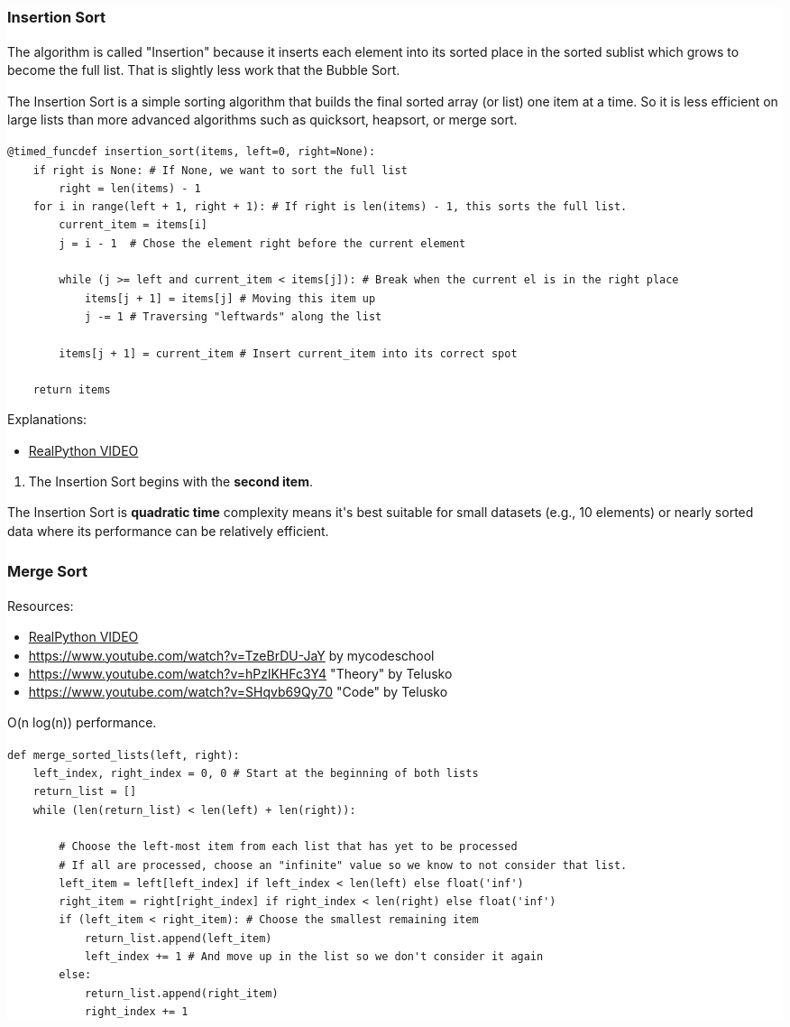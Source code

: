 
<a name="InsertionSort"></a> 

### Insertion Sort

The algorithm is called "Insertion" because it inserts each element into its sorted place in the sorted sublist which grows to become the full list.
That is slightly less work that the Bubble Sort.

The Insertion Sort is a simple sorting algorithm that builds the final sorted array (or list) one item at a time. So it is less efficient on large lists than more advanced algorithms such as quicksort, heapsort, or merge sort.

```
@timed_funcdef insertion_sort(items, left=0, right=None):
    if right is None: # If None, we want to sort the full list
        right = len(items) - 1
    for i in range(left + 1, right + 1): # If right is len(items) - 1, this sorts the full list.
        current_item = items[i]
        j = i - 1  # Chose the element right before the current element

        while (j >= left and current_item < items[j]): # Break when the current el is in the right place
            items[j + 1] = items[j] # Moving this item up 
            j -= 1 # Traversing "leftwards" along the list
        
        items[j + 1] = current_item # Insert current_item into its correct spot

    return items
```

   Explanations:
   * <a target="_blank" href="https://realpython.com/lessons/insertion-sort/">RealPython VIDEO</a> 

1. The Insertion Sort begins with the <strong>second item</strong>.

The Insertion Sort is <strong>quadratic time</strong> complexity means it's best  suitable for small datasets (e.g., 10 elements) or nearly sorted data where its performance can be relatively efficient.


<a name="MergeSort"></a>

### Merge Sort

Resources:
   * <a target="_blank" href="https://realpython.com/lessons/merge-sort/">RealPython VIDEO</a> 
   * https://www.youtube.com/watch?v=TzeBrDU-JaY by mycodeschool 
   * https://www.youtube.com/watch?v=hPzlKHFc3Y4 "Theory" by Telusko
   * https://www.youtube.com/watch?v=SHqvb69Qy70 "Code" by Telusko

O(n log(n)) performance.

```
def merge_sorted_lists(left, right):
    left_index, right_index = 0, 0 # Start at the beginning of both lists
    return_list = []
    while (len(return_list) < len(left) + len(right)):

        # Choose the left-most item from each list that has yet to be processed
        # If all are processed, choose an "infinite" value so we know to not consider that list.
        left_item = left[left_index] if left_index < len(left) else float('inf')
        right_item = right[right_index] if right_index < len(right) else float('inf')
        if (left_item < right_item): # Choose the smallest remaining item
            return_list.append(left_item)
            left_index += 1 # And move up in the list so we don't consider it again
        else:
            return_list.append(right_item)
            right_index += 1
```